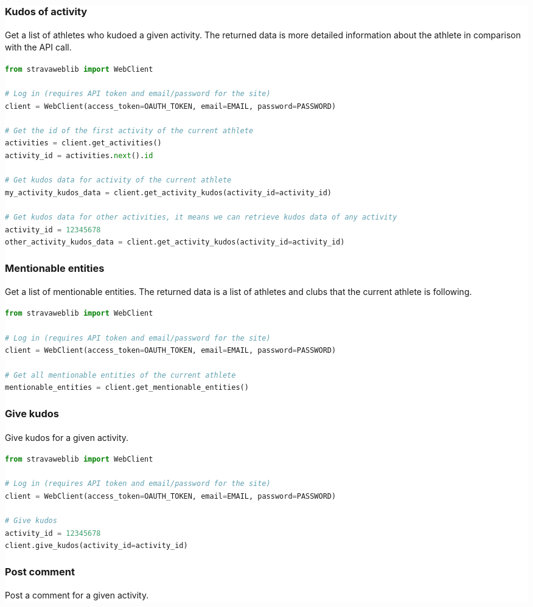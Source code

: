 ### Kudos of activity
Get a list of athletes who kudoed a given activity.
The returned data is more detailed information about the athlete in comparison with the API call.

```python
from stravaweblib import WebClient

# Log in (requires API token and email/password for the site)
client = WebClient(access_token=OAUTH_TOKEN, email=EMAIL, password=PASSWORD)

# Get the id of the first activity of the current athlete
activities = client.get_activities()
activity_id = activities.next().id

# Get kudos data for activity of the current athlete
my_activity_kudos_data = client.get_activity_kudos(activity_id=activity_id)
    
# Get kudos data for other activities, it means we can retrieve kudos data of any activity
activity_id = 12345678
other_activity_kudos_data = client.get_activity_kudos(activity_id=activity_id)

```

### Mentionable entities
Get a list of mentionable entities.
The returned data is a list of athletes and clubs that the current athlete is following.

```python
from stravaweblib import WebClient

# Log in (requires API token and email/password for the site)
client = WebClient(access_token=OAUTH_TOKEN, email=EMAIL, password=PASSWORD)

# Get all mentionable entities of the current athlete
mentionable_entities = client.get_mentionable_entities()
```

### Give kudos
Give kudos for a given activity.

```python
from stravaweblib import WebClient

# Log in (requires API token and email/password for the site)
client = WebClient(access_token=OAUTH_TOKEN, email=EMAIL, password=PASSWORD)

# Give kudos
activity_id = 12345678
client.give_kudos(activity_id=activity_id)
```

### Post comment
Post a comment for a given activity.
